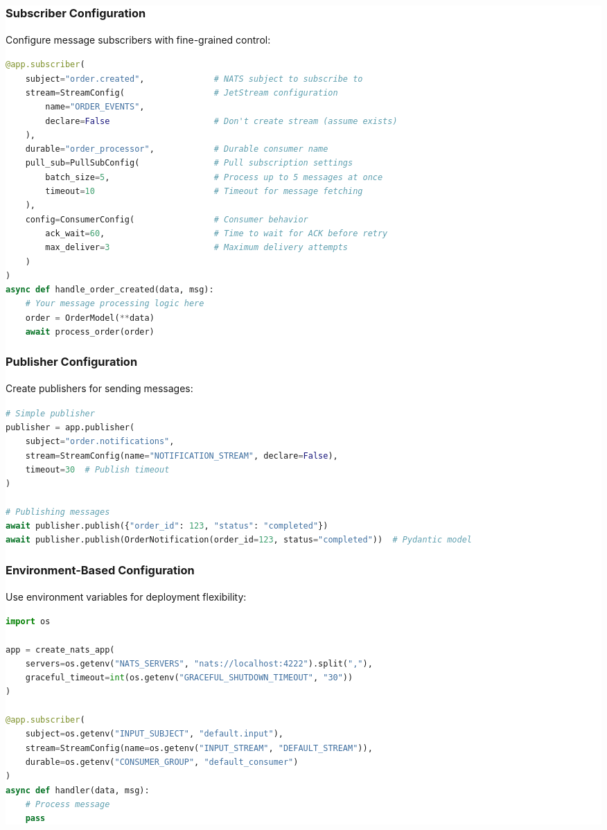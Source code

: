 ### Subscriber Configuration

Configure message subscribers with fine-grained control:

```python
@app.subscriber(
    subject="order.created",              # NATS subject to subscribe to
    stream=StreamConfig(                  # JetStream configuration
        name="ORDER_EVENTS", 
        declare=False                     # Don't create stream (assume exists)
    ),
    durable="order_processor",            # Durable consumer name
    pull_sub=PullSubConfig(               # Pull subscription settings
        batch_size=5,                     # Process up to 5 messages at once
        timeout=10                        # Timeout for message fetching
    ),
    config=ConsumerConfig(                # Consumer behavior
        ack_wait=60,                      # Time to wait for ACK before retry
        max_deliver=3                     # Maximum delivery attempts
    )
)
async def handle_order_created(data, msg):
    # Your message processing logic here
    order = OrderModel(**data)
    await process_order(order)
```

### Publisher Configuration

Create publishers for sending messages:

```python
# Simple publisher
publisher = app.publisher(
    subject="order.notifications",
    stream=StreamConfig(name="NOTIFICATION_STREAM", declare=False),
    timeout=30  # Publish timeout
)

# Publishing messages
await publisher.publish({"order_id": 123, "status": "completed"})
await publisher.publish(OrderNotification(order_id=123, status="completed"))  # Pydantic model
```

### Environment-Based Configuration

Use environment variables for deployment flexibility:

```python
import os

app = create_nats_app(
    servers=os.getenv("NATS_SERVERS", "nats://localhost:4222").split(","),
    graceful_timeout=int(os.getenv("GRACEFUL_SHUTDOWN_TIMEOUT", "30"))
)

@app.subscriber(
    subject=os.getenv("INPUT_SUBJECT", "default.input"),
    stream=StreamConfig(name=os.getenv("INPUT_STREAM", "DEFAULT_STREAM")),
    durable=os.getenv("CONSUMER_GROUP", "default_consumer")
)
async def handler(data, msg):
    # Process message
    pass
```
